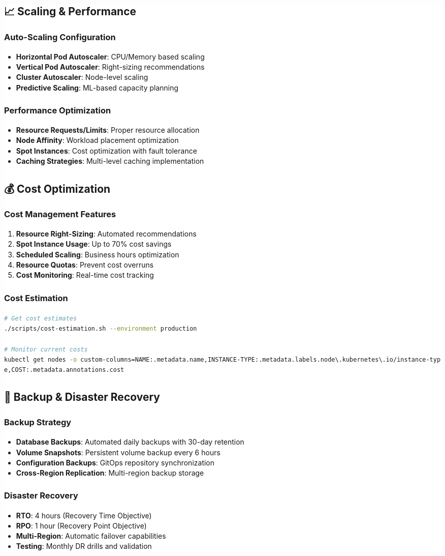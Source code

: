 ## 📈 Scaling & Performance

### Auto-Scaling Configuration

- **Horizontal Pod Autoscaler**: CPU/Memory based scaling
- **Vertical Pod Autoscaler**: Right-sizing recommendations
- **Cluster Autoscaler**: Node-level scaling
- **Predictive Scaling**: ML-based capacity planning

### Performance Optimization

- **Resource Requests/Limits**: Proper resource allocation
- **Node Affinity**: Workload placement optimization
- **Spot Instances**: Cost optimization with fault tolerance
- **Caching Strategies**: Multi-level caching implementation

## 💰 Cost Optimization

### Cost Management Features

1. **Resource Right-Sizing**: Automated recommendations
2. **Spot Instance Usage**: Up to 70% cost savings
3. **Scheduled Scaling**: Business hours optimization
4. **Resource Quotas**: Prevent cost overruns
5. **Cost Monitoring**: Real-time cost tracking

### Cost Estimation

```bash
# Get cost estimates
./scripts/cost-estimation.sh --environment production

# Monitor current costs
kubectl get nodes -o custom-columns=NAME:.metadata.name,INSTANCE-TYPE:.metadata.labels.node\.kubernetes\.io/instance-type,COST:.metadata.annotations.cost
```

## 🔄 Backup & Disaster Recovery

### Backup Strategy

- **Database Backups**: Automated daily backups with 30-day retention
- **Volume Snapshots**: Persistent volume backup every 6 hours
- **Configuration Backups**: GitOps repository synchronization
- **Cross-Region Replication**: Multi-region backup storage

### Disaster Recovery

- **RTO**: 4 hours (Recovery Time Objective)
- **RPO**: 1 hour (Recovery Point Objective)
- **Multi-Region**: Automatic failover capabilities
- **Testing**: Monthly DR drills and validation
